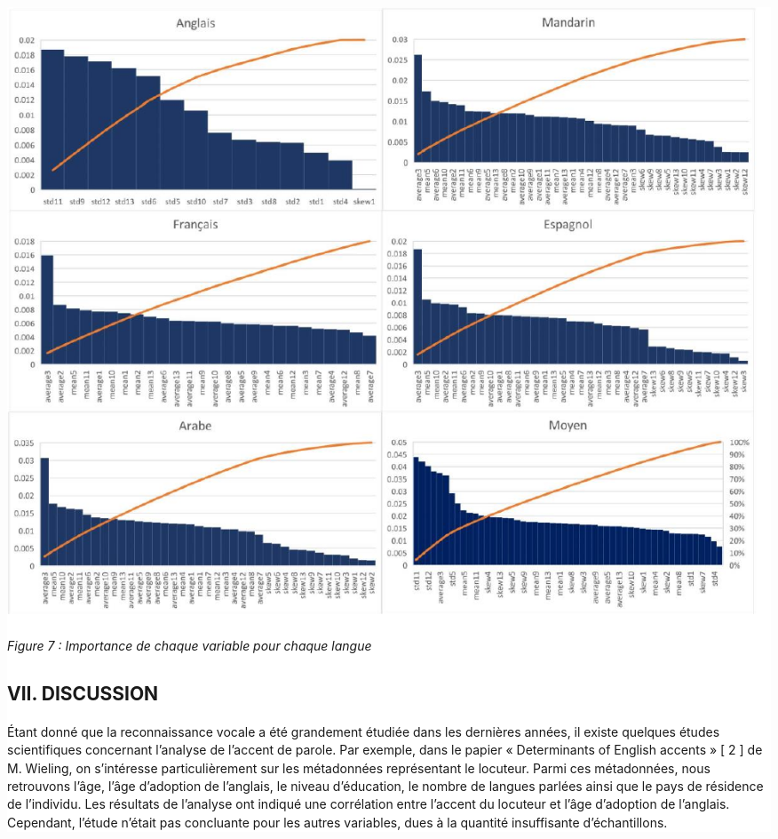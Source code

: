 ![Importance des variables](./docs/Importance_des_variables.png)

*Figure 7 : Importance de chaque variable pour chaque langue*


## VII. DISCUSSION

Étant donné que la reconnaissance vocale a été grandement
étudiée dans les dernières années, il existe quelques études
scientifiques concernant l’analyse de l’accent de parole. Par
exemple, dans le papier « Determinants of English accents »
[ 2 ] de M. Wieling, on s’intéresse particulièrement sur les
métadonnées représentant le locuteur. Parmi ces métadonnées,
nous retrouvons l’âge, l’âge d’adoption de l’anglais, le niveau
d’éducation, le nombre de langues parlées ainsi que le pays de
résidence de l’individu. Les résultats de l’analyse ont indiqué
une corrélation entre l’accent du locuteur et l’âge d’adoption de
l’anglais. Cependant, l’étude n’était pas concluante pour les
autres variables, dues à la quantité insuffisante d’échantillons.
